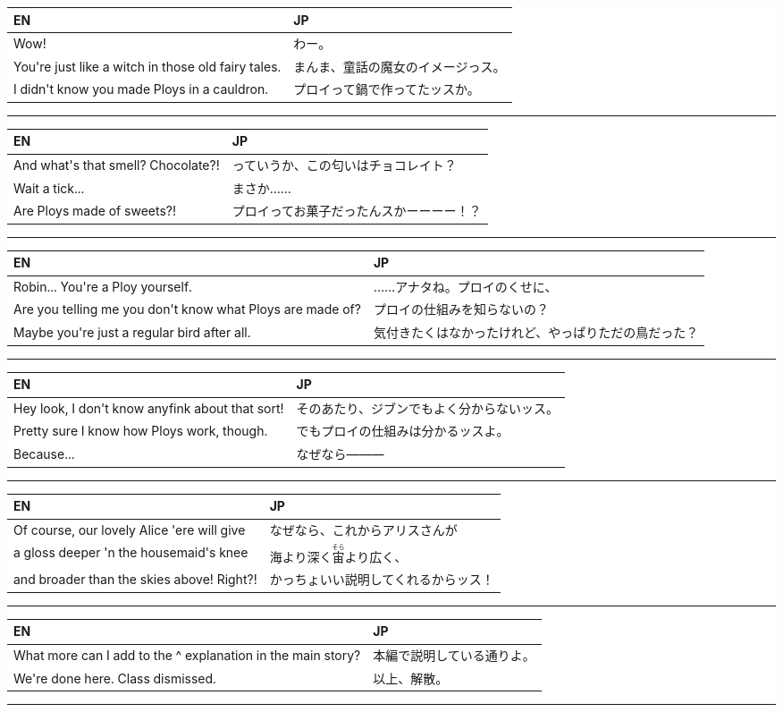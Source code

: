 
|EN|JP|
|:--------|:--------|
|Wow!|わー。|
|You're just like a witch in those old fairy tales.|まんま、童話の魔女のイメージっス。|
|I didn't know you made Ploys in a cauldron.|プロイって鍋で作ってたッスか。|

---

|EN|JP|
|:--------|:--------|
|And what's that smell? Chocolate?!|っていうか、この匂いはチョコレイト？|
|Wait a tick...|まさか……|
|Are Ploys made of sweets?!|プロイってお菓子だったんスかーーーー！？|

---

|EN|JP|
|:--------|:--------|
|Robin... You're a Ploy yourself.|……アナタね。プロイのくせに、|
|Are you telling me you don't know what Ploys are made of?|プロイの仕組みを知らないの？|
|Maybe you're just a regular bird after all.|気付きたくはなかったけれど、やっぱりただの鳥だった？|

---

|EN|JP|
|:--------|:--------|
|Hey look, I don't know anyfink about that sort!|そのあたり、ジブンでもよく分からないッス。|
|Pretty sure I know how Ploys work, though.|でもプロイの仕組みは分かるッスよ。|
|Because...|なぜなら―――|

---

|EN|JP|
|:--------|:--------|
|Of course, our lovely Alice 'ere will give|なぜなら、これからアリスさんが|
|a gloss deeper 'n the housemaid's knee|海より深く<ruby>宙<rt>そら</rt></ruby>より広く、|
|and broader than the skies above! Right?!|かっちょいい説明してくれるからッス！|

---

|EN|JP|
|:--------|:--------|
|What more can I add to the ^    explanation in the main story?|本編で説明している通りよ。|
|We're done here. Class dismissed.|以上、解散。|

---